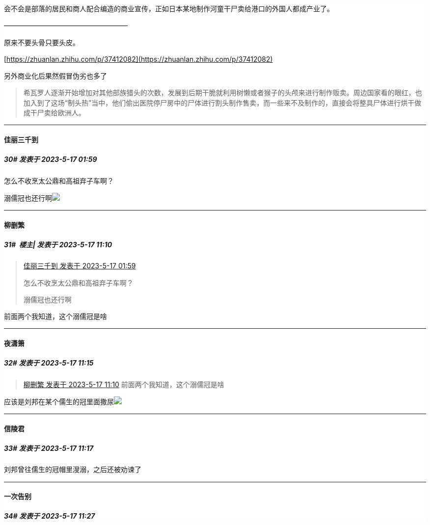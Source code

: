 会不会是部落的居民和商人配合编造的商业宣传，正如日本某地制作河童干尸卖给港口的外国人都成产业了。

——————————————————

原来不要头骨只要头皮。

[https://zhuanlan.zhihu.com/p/37412082](https://zhuanlan.zhihu.com/p/37412082)

另外商业化后果然假冒伪劣也多了 <blockquote>希瓦罗人逐渐开始增加对其他部族猎头的次数，发展到后期干脆就利用树懒或者猴子的头颅来进行制作贩卖。周边国家看的眼红，也加入到了这场“制头热”当中，他们偷出医院停尸房中的尸体进行割头制作售卖，而一些来不及制作的，直接会将整具尸体进行烘干做成干尸卖给欧洲人。</blockquote>

*****

####  佳丽三千到  
##### 30#       发表于 2023-5-17 01:59

怎么不收烹太公鼎和高祖弃子车啊？

溺儒冠也还行啊<img src="https://static.saraba1st.com/image/smiley/face2017/020.png" referrerpolicy="no-referrer">


*****

####  柳删繁  
##### 31#         楼主| 发表于 2023-5-17 11:10

<blockquote><a href="httphttps://bbs.saraba1st.com/2b/forum.php?mod=redirect&amp;goto=findpost&amp;pid=60870915&amp;ptid=2134560" target="_blank">佳丽三千到 发表于 2023-5-17 01:59</a>

怎么不收烹太公鼎和高祖弃子车啊？

溺儒冠也还行啊</blockquote>
前面两个我知道，这个溺儒冠是啥

*****

####  夜潇箫  
##### 32#       发表于 2023-5-17 11:15

<blockquote><a href="httphttps://bbs.saraba1st.com/2b/forum.php?mod=redirect&amp;goto=findpost&amp;pid=60873729&amp;ptid=2134560" target="_blank">柳删繁 发表于 2023-5-17 11:10</a>
前面两个我知道，这个溺儒冠是啥</blockquote>
应该是刘邦在某个儒生的冠里面撒尿<img src="https://static.saraba1st.com/image/smiley/face2017/067.png" referrerpolicy="no-referrer">

*****

####  信陵君  
##### 33#       发表于 2023-5-17 11:17

刘邦曾往儒生的冠帽里溲溺，之后还被劝谏了

*****

####  一次告别  
##### 34#       发表于 2023-5-17 11:27
